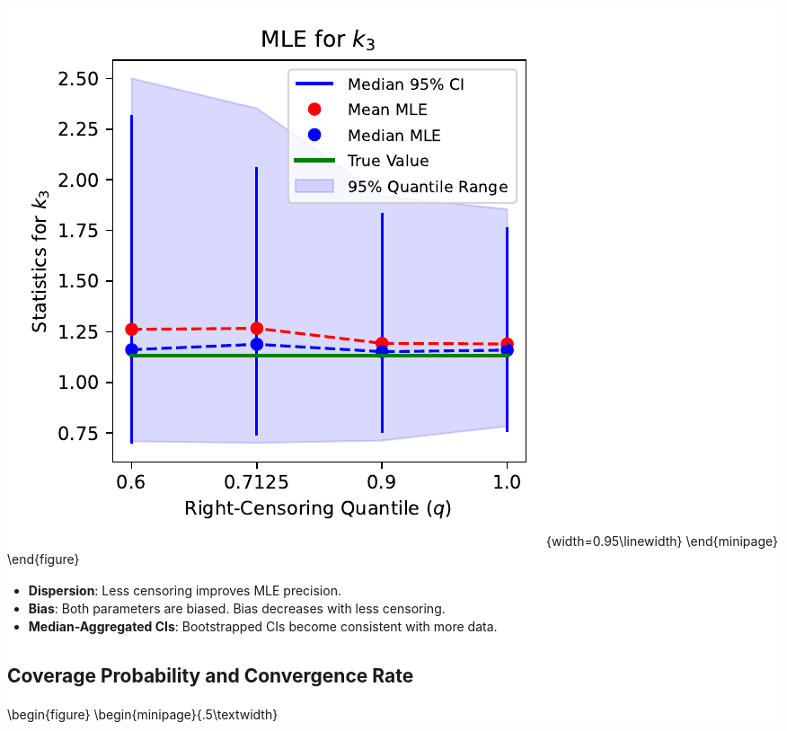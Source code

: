 ![](../image/plot-q-vs-shape.3-mle.pdf){width=0.95\linewidth}
\end{minipage}
\end{figure}

- **Dispersion**: Less censoring improves MLE precision.
- **Bias**: Both parameters are biased. Bias decreases with less censoring.
- **Median-Aggregated CIs**: Bootstrapped CIs become consistent with more data.

## Coverage Probability and Convergence Rate

\begin{figure}
\begin{minipage}{.5\textwidth}